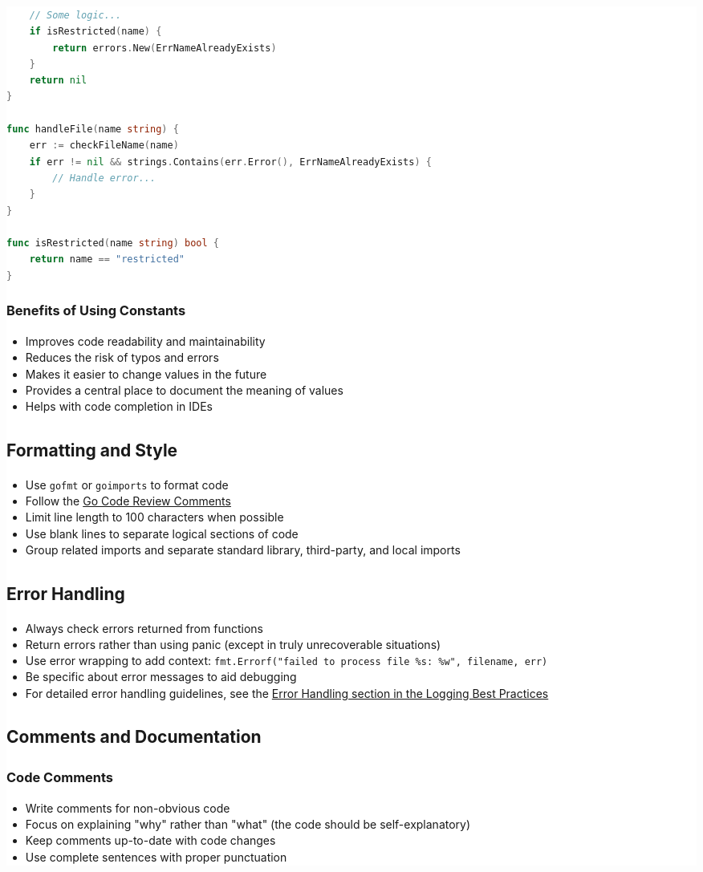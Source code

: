 ```go
    // Some logic...
    if isRestricted(name) {
        return errors.New(ErrNameAlreadyExists)
    }
    return nil
}

func handleFile(name string) {
    err := checkFileName(name)
    if err != nil && strings.Contains(err.Error(), ErrNameAlreadyExists) {
        // Handle error...
    }
}

func isRestricted(name string) bool {
    return name == "restricted"
}
```

### Benefits of Using Constants

- Improves code readability and maintainability
- Reduces the risk of typos and errors
- Makes it easier to change values in the future
- Provides a central place to document the meaning of values
- Helps with code completion in IDEs

## Formatting and Style

- Use `gofmt` or `goimports` to format code
- Follow the [Go Code Review Comments](https://github.com/golang/go/wiki/CodeReviewComments)
- Limit line length to 100 characters when possible
- Use blank lines to separate logical sections of code
- Group related imports and separate standard library, third-party, and local imports

## Error Handling

- Always check errors returned from functions
- Return errors rather than using panic (except in truly unrecoverable situations)
- Use error wrapping to add context: `fmt.Errorf("failed to process file %s: %w", filename, err)`
- Be specific about error messages to aid debugging
- For detailed error handling guidelines, see the [Error Handling section in the Logging Best Practices](go_logging_best_practices.md#error-handling-and-logging)

## Comments and Documentation

### Code Comments

- Write comments for non-obvious code
- Focus on explaining "why" rather than "what" (the code should be self-explanatory)
- Keep comments up-to-date with code changes
- Use complete sentences with proper punctuation
